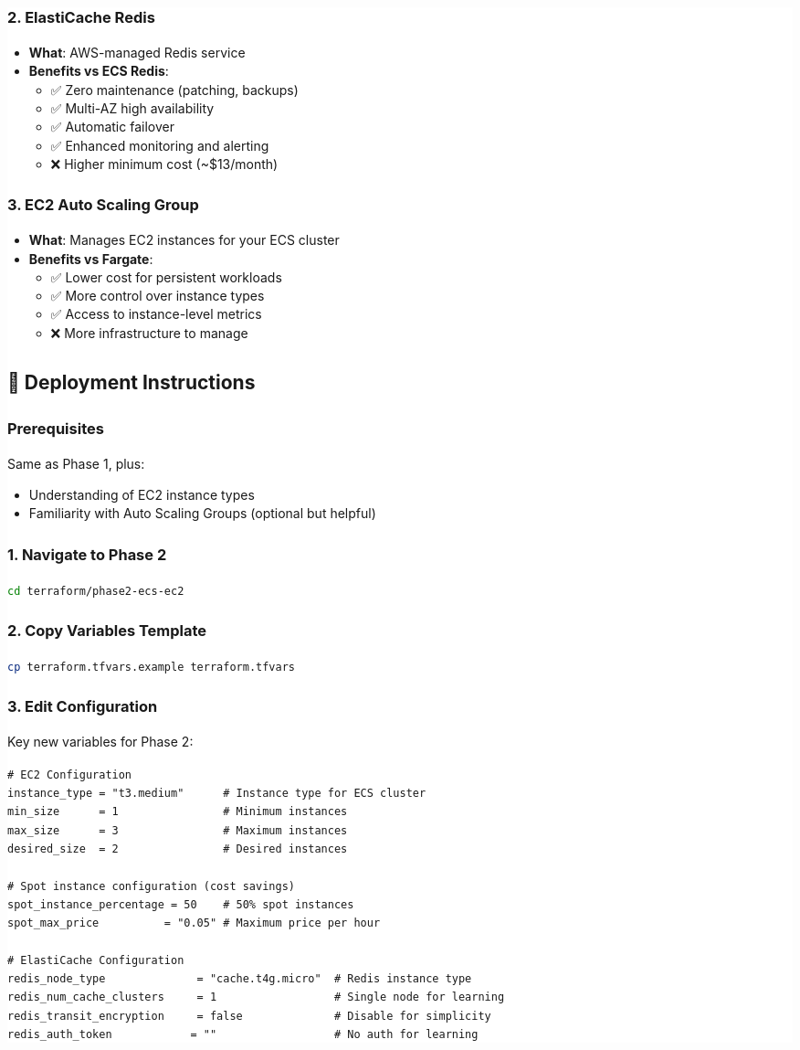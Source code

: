 ### 2. **ElastiCache Redis**
- **What**: AWS-managed Redis service
- **Benefits vs ECS Redis**:
  - ✅ Zero maintenance (patching, backups)
  - ✅ Multi-AZ high availability 
  - ✅ Automatic failover
  - ✅ Enhanced monitoring and alerting
  - ❌ Higher minimum cost (~$13/month)

### 3. **EC2 Auto Scaling Group**
- **What**: Manages EC2 instances for your ECS cluster
- **Benefits vs Fargate**:
  - ✅ Lower cost for persistent workloads
  - ✅ More control over instance types
  - ✅ Access to instance-level metrics
  - ❌ More infrastructure to manage

## 🚀 Deployment Instructions

### Prerequisites
Same as Phase 1, plus:
- Understanding of EC2 instance types
- Familiarity with Auto Scaling Groups (optional but helpful)

### 1. Navigate to Phase 2
```bash
cd terraform/phase2-ecs-ec2
```

### 2. Copy Variables Template
```bash
cp terraform.tfvars.example terraform.tfvars
```

### 3. Edit Configuration
Key new variables for Phase 2:
```hcl
# EC2 Configuration
instance_type = "t3.medium"      # Instance type for ECS cluster
min_size      = 1                # Minimum instances
max_size      = 3                # Maximum instances
desired_size  = 2                # Desired instances

# Spot instance configuration (cost savings)
spot_instance_percentage = 50    # 50% spot instances
spot_max_price          = "0.05" # Maximum price per hour

# ElastiCache Configuration  
redis_node_type              = "cache.t4g.micro"  # Redis instance type
redis_num_cache_clusters     = 1                  # Single node for learning
redis_transit_encryption     = false              # Disable for simplicity
redis_auth_token            = ""                  # No auth for learning
```
